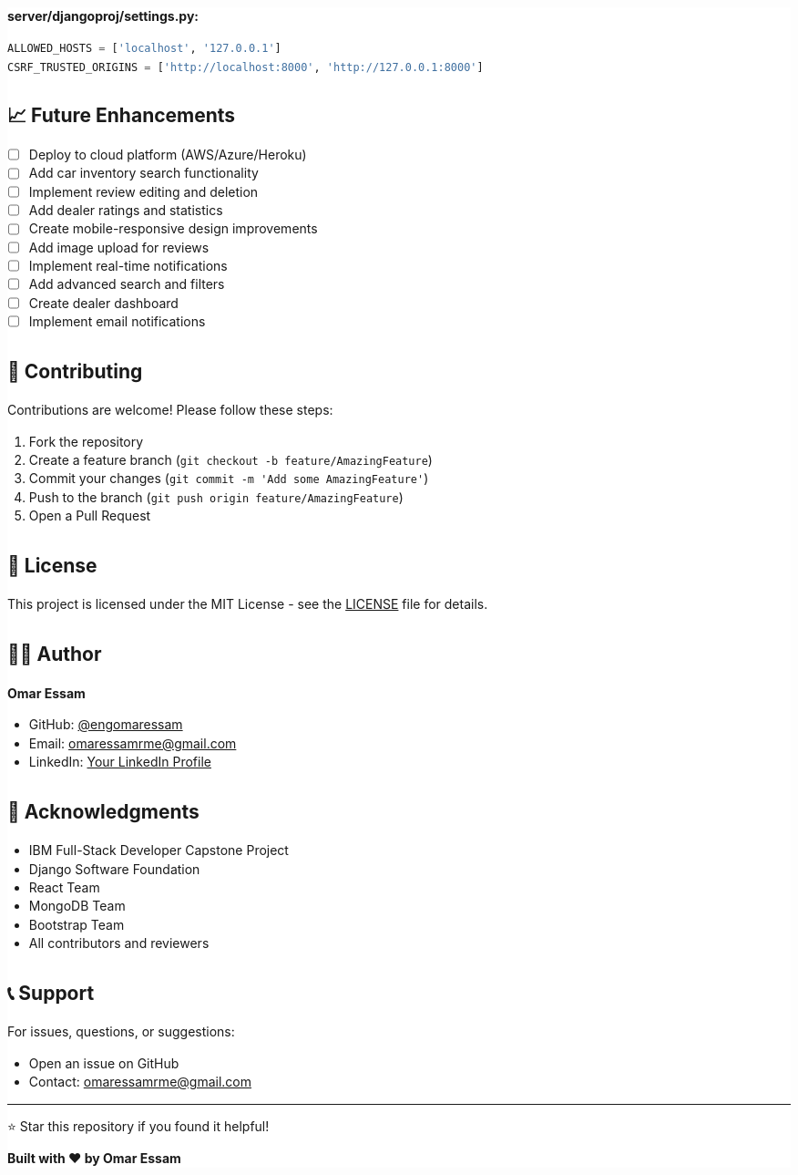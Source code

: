**server/djangoproj/settings.py:**
```python
ALLOWED_HOSTS = ['localhost', '127.0.0.1']
CSRF_TRUSTED_ORIGINS = ['http://localhost:8000', 'http://127.0.0.1:8000']
```

## 📈 Future Enhancements

- [ ] Deploy to cloud platform (AWS/Azure/Heroku)
- [ ] Add car inventory search functionality
- [ ] Implement review editing and deletion
- [ ] Add dealer ratings and statistics
- [ ] Create mobile-responsive design improvements
- [ ] Add image upload for reviews
- [ ] Implement real-time notifications
- [ ] Add advanced search and filters
- [ ] Create dealer dashboard
- [ ] Implement email notifications

## 🤝 Contributing

Contributions are welcome! Please follow these steps:

1. Fork the repository
2. Create a feature branch (`git checkout -b feature/AmazingFeature`)
3. Commit your changes (`git commit -m 'Add some AmazingFeature'`)
4. Push to the branch (`git push origin feature/AmazingFeature`)
5. Open a Pull Request

## 📝 License

This project is licensed under the MIT License - see the [LICENSE](LICENSE) file for details.

## 👨‍💻 Author

**Omar Essam**
- GitHub: [@engomaressam](https://github.com/engomaressam)
- Email: omaressamrme@gmail.com
- LinkedIn: [Your LinkedIn Profile](#)

## 🙏 Acknowledgments

- IBM Full-Stack Developer Capstone Project
- Django Software Foundation
- React Team
- MongoDB Team
- Bootstrap Team
- All contributors and reviewers

## 📞 Support

For issues, questions, or suggestions:
- Open an issue on GitHub
- Contact: omaressamrme@gmail.com

---

⭐ Star this repository if you found it helpful!

**Built with ❤️ by Omar Essam**
